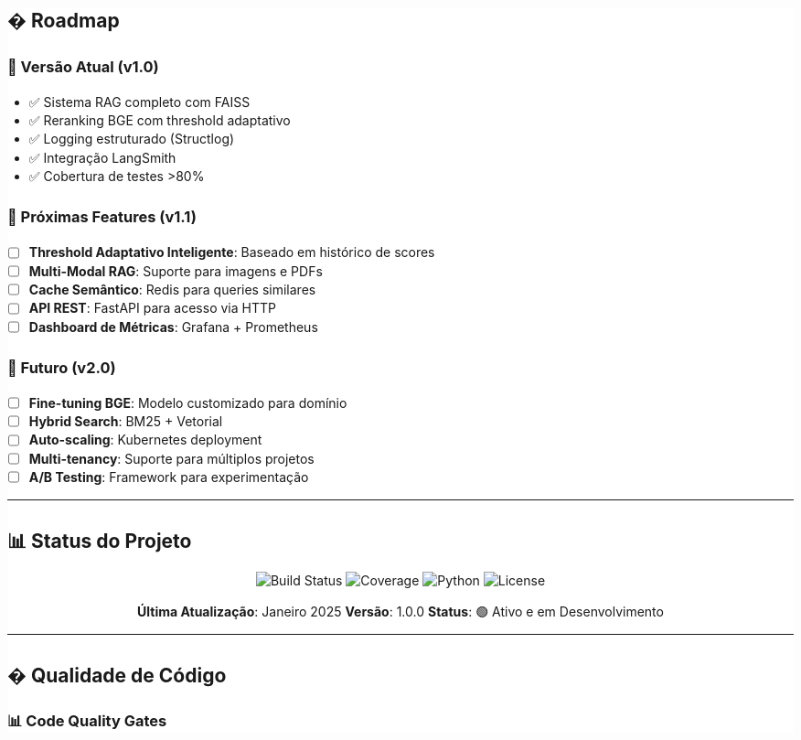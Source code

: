 
## � Roadmap

### 🎯 Versão Atual (v1.0)

- ✅ Sistema RAG completo com FAISS
- ✅ Reranking BGE com threshold adaptativo
- ✅ Logging estruturado (Structlog)
- ✅ Integração LangSmith
- ✅ Cobertura de testes >80%

### 🔮 Próximas Features (v1.1)

- [ ] **Threshold Adaptativo Inteligente**: Baseado em histórico de scores
- [ ] **Multi-Modal RAG**: Suporte para imagens e PDFs
- [ ] **Cache Semântico**: Redis para queries similares
- [ ] **API REST**: FastAPI para acesso via HTTP
- [ ] **Dashboard de Métricas**: Grafana + Prometheus

### 🌟 Futuro (v2.0)

- [ ] **Fine-tuning BGE**: Modelo customizado para domínio
- [ ] **Hybrid Search**: BM25 + Vetorial
- [ ] **Auto-scaling**: Kubernetes deployment
- [ ] **Multi-tenancy**: Suporte para múltiplos projetos
- [ ] **A/B Testing**: Framework para experimentação

---

## 📊 Status do Projeto

<div align="center">

![Build Status](https://img.shields.io/badge/build-passing-brightgreen?style=for-the-badge)
![Coverage](https://img.shields.io/badge/coverage-80%25-green?style=for-the-badge)
![Python](https://img.shields.io/badge/python-3.8+-blue?style=for-the-badge)
![License](https://img.shields.io/badge/license-MIT-yellow?style=for-the-badge)

**Última Atualização**: Janeiro 2025
**Versão**: 1.0.0
**Status**: 🟢 Ativo e em Desenvolvimento

</div>

---

## � Qualidade de Código

### 📊 Code Quality Gates
